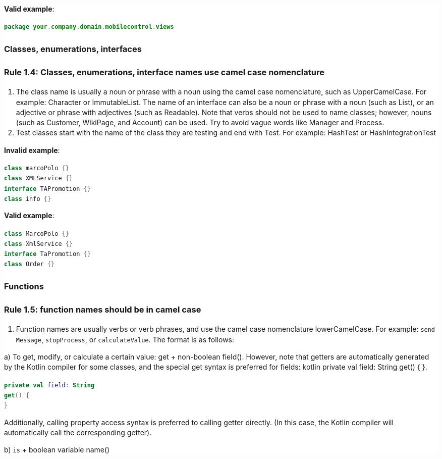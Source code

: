 **Valid example**: 
 ```kotlin
package your.company.domain.mobilecontrol.views
 ```

### <a name="c1.3"></a> Classes, enumerations, interfaces
### <a name="r1.4"></a> Rule 1.4: Classes, enumerations, interface names use camel case nomenclature
1.	The class name is usually a noun or phrase with a noun using the camel case nomenclature, such as UpperCamelCase. For example: Character or ImmutableList. The name of an interface can also be a noun or phrase with a noun (such as List), or an adjective or phrase with adjectives (such as Readable). Note that verbs should not be used to name classes; however, nouns (such as Customer, WikiPage, and Account) can be used. Try to avoid vague words like Manager and Process.
2.	Test classes start with the name of the class they are testing and end with Test. For example: HashTest or HashIntegrationTest

**Invalid example**: 
```kotlin
class marcoPolo {} 
class XMLService {} 
interface TAPromotion {}
class info {}
```

**Valid example**: 
```kotlin
class MarcoPolo {}
class XmlService {}
interface TaPromotion {}
class Order {}
```

### <a name="c1.4"></a>Functions
### <a name="r1.5"></a> Rule 1.5: function names should be in camel case

1.	Function names are usually verbs or verb phrases, and use the camel case nomenclature lowerCamelCase. For example: `sendMessage`, `stopProcess`, or `calculateValue`.
The format is as follows:

a) To get, modify, or calculate a certain value: get + non-boolean field(). However, note that getters are automatically generated by the Kotlin compiler for some classes, and the special get syntax is preferred for fields: kotlin private val field: String get() { }.
```kotlin
private val field: String
get() {
}
``` 
Additionally, calling property access syntax is preferred to calling getter directly. (In this case, the Kotlin compiler will automatically call the corresponding getter).

b) `is` + boolean variable name()
